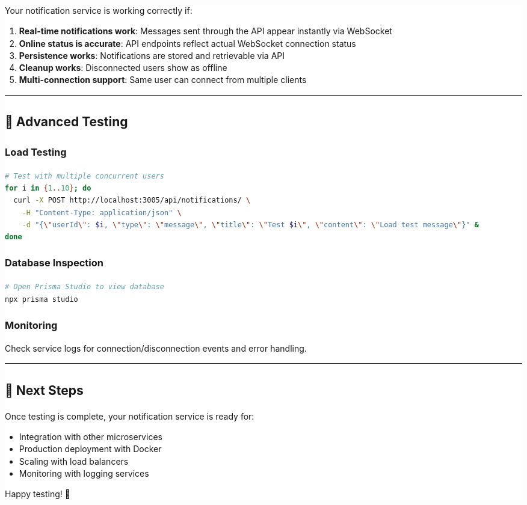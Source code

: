 Your notification service is working correctly if:

1. **Real-time notifications work**: Messages sent through the API appear instantly via WebSocket
2. **Online status is accurate**: API endpoints reflect actual WebSocket connection status
3. **Persistence works**: Notifications are stored and retrievable via API
4. **Cleanup works**: Disconnected users show as offline
5. **Multi-connection support**: Same user can connect from multiple clients

---

## 🔧 Advanced Testing

### Load Testing

```bash
# Test with multiple concurrent users
for i in {1..10}; do
  curl -X POST http://localhost:3005/api/notifications/ \
    -H "Content-Type: application/json" \
    -d "{\"userId\": $i, \"type\": \"message\", \"title\": \"Test $i\", \"content\": \"Load test message\"}" &
done
```

### Database Inspection

```bash
# Open Prisma Studio to view database
npx prisma studio
```

### Monitoring

Check service logs for connection/disconnection events and error handling.

---

## 🚀 Next Steps

Once testing is complete, your notification service is ready for:

- Integration with other microservices
- Production deployment with Docker
- Scaling with load balancers
- Monitoring with logging services

Happy testing! 🎉
